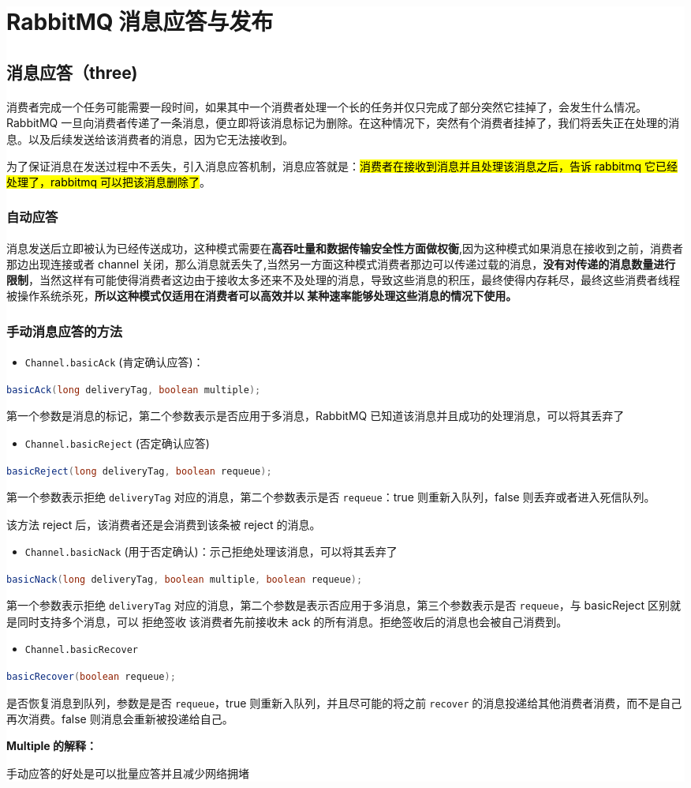# RabbitMQ 消息应答与发布

## 消息应答（three)

消费者完成一个任务可能需要一段时间，如果其中一个消费者处理一个长的任务并仅只完成了部分突然它挂掉了，会发生什么情况。RabbitMQ 一旦向消费者传递了一条消息，便立即将该消息标记为删除。在这种情况下，突然有个消费者挂掉了，我们将丢失正在处理的消息。以及后续发送给该消费者的消息，因为它无法接收到。

为了保证消息在发送过程中不丢失，引入消息应答机制，消息应答就是：<mark>消费者在接收到消息并且处理该消息之后，告诉 rabbitmq 它已经处理了，rabbitmq 可以把该消息删除了</mark>。

### 自动应答

消息发送后立即被认为已经传送成功，这种模式需要在**高吞吐量和数据传输安全性方面做权衡**,因为这种模式如果消息在接收到之前，消费者那边出现连接或者 channel 关闭，那么消息就丢失了,当然另一方面这种模式消费者那边可以传递过载的消息，**没有对传递的消息数量进行限制**，当然这样有可能使得消费者这边由于接收太多还来不及处理的消息，导致这些消息的积压，最终使得内存耗尽，最终这些消费者线程被操作系统杀死，**所以这种模式仅适用在消费者可以高效并以 某种速率能够处理这些消息的情况下使用。**

### 手动消息应答的方法

- `Channel.basicAck` (肯定确认应答)：

```java
basicAck(long deliveryTag, boolean multiple);
```

第一个参数是消息的标记，第二个参数表示是否应用于多消息，RabbitMQ 已知道该消息并且成功的处理消息，可以将其丢弃了

+ `Channel.basicReject` (否定确认应答)

```java
basicReject(long deliveryTag, boolean requeue);
```

第一个参数表示拒绝 `deliveryTag` 对应的消息，第二个参数表示是否 `requeue`：true 则重新入队列，false 则丢弃或者进入死信队列。

该方法 reject 后，该消费者还是会消费到该条被 reject 的消息。

+ `Channel.basicNack` (用于否定确认)：示己拒绝处理该消息，可以将其丢弃了

```java
basicNack(long deliveryTag, boolean multiple, boolean requeue);
```

第一个参数表示拒绝 `deliveryTag` 对应的消息，第二个参数是表示否应用于多消息，第三个参数表示是否 `requeue`，与 basicReject 区别就是同时支持多个消息，可以 拒绝签收 该消费者先前接收未 ack 的所有消息。拒绝签收后的消息也会被自己消费到。

+ `Channel.basicRecover`

```java
basicRecover(boolean requeue);
```

是否恢复消息到队列，参数是是否 `requeue`，true 则重新入队列，并且尽可能的将之前 `recover` 的消息投递给其他消费者消费，而不是自己再次消费。false 则消息会重新被投递给自己。

**Multiple 的解释：**

手动应答的好处是可以批量应答并且减少网络拥堵
